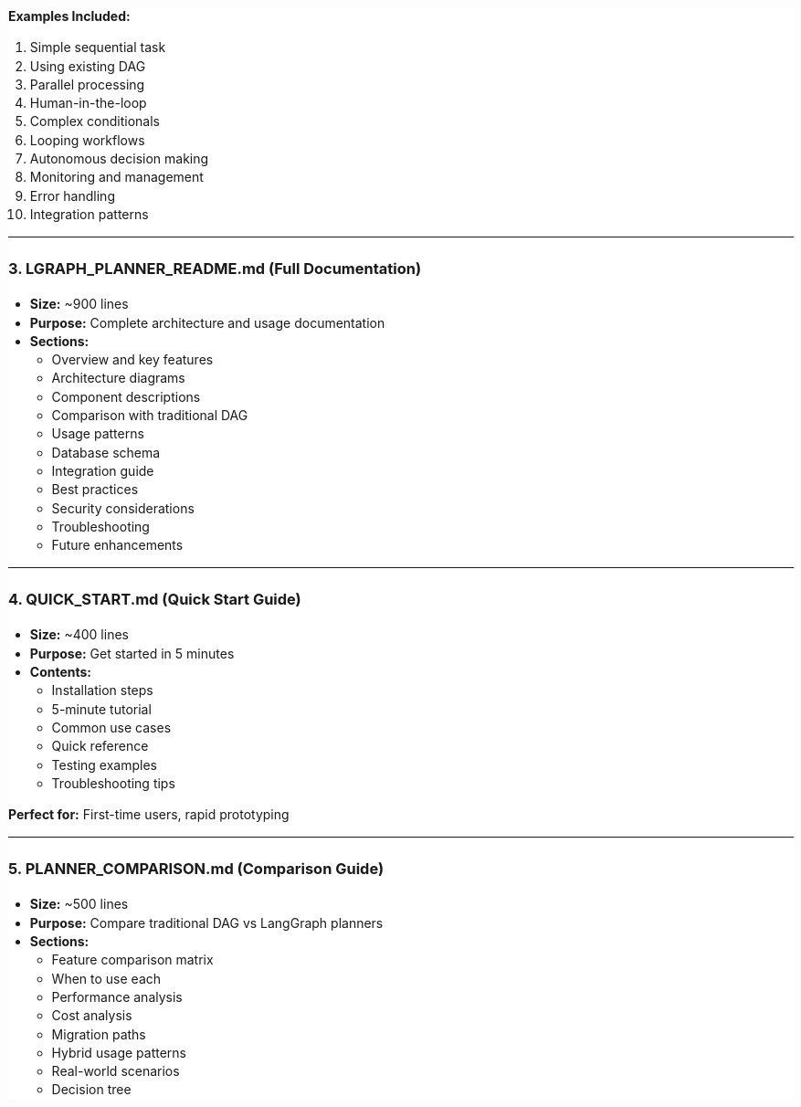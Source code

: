 **Examples Included:**
1. Simple sequential task
2. Using existing DAG
3. Parallel processing
4. Human-in-the-loop
5. Complex conditionals
6. Looping workflows
7. Autonomous decision making
8. Monitoring and management
9. Error handling
10. Integration patterns

---

### 3. **LGRAPH_PLANNER_README.md** (Full Documentation)
- **Size:** ~900 lines
- **Purpose:** Complete architecture and usage documentation
- **Sections:**
  - Overview and key features
  - Architecture diagrams
  - Component descriptions
  - Comparison with traditional DAG
  - Usage patterns
  - Database schema
  - Integration guide
  - Best practices
  - Security considerations
  - Troubleshooting
  - Future enhancements

---

### 4. **QUICK_START.md** (Quick Start Guide)
- **Size:** ~400 lines
- **Purpose:** Get started in 5 minutes
- **Contents:**
  - Installation steps
  - 5-minute tutorial
  - Common use cases
  - Quick reference
  - Testing examples
  - Troubleshooting tips

**Perfect for:** First-time users, rapid prototyping

---

### 5. **PLANNER_COMPARISON.md** (Comparison Guide)
- **Size:** ~500 lines
- **Purpose:** Compare traditional DAG vs LangGraph planners
- **Sections:**
  - Feature comparison matrix
  - When to use each
  - Performance analysis
  - Cost analysis
  - Migration paths
  - Hybrid usage patterns
  - Real-world scenarios
  - Decision tree
